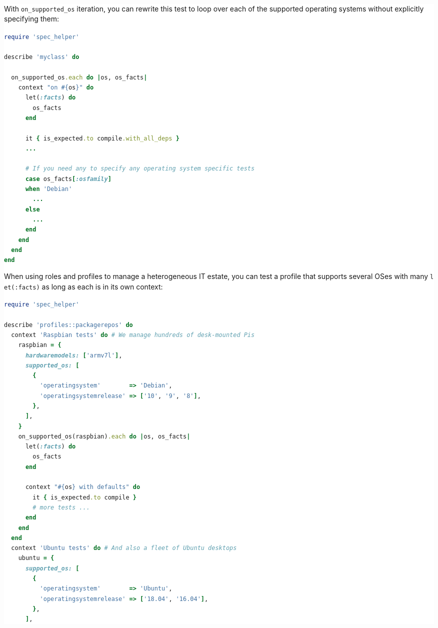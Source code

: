 
With `on_supported_os` iteration, you can rewrite this test to loop over each of the supported operating systems without explicitly specifying them:

```ruby
require 'spec_helper'

describe 'myclass' do

  on_supported_os.each do |os, os_facts|
    context "on #{os}" do
      let(:facts) do
        os_facts
      end

      it { is_expected.to compile.with_all_deps }
      ...

      # If you need any to specify any operating system specific tests
      case os_facts[:osfamily]
      when 'Debian'
        ...
      else
        ...
      end
    end
  end
end
```

When using roles and profiles to manage a heterogeneous IT estate, you can test a profile that supports several OSes with many `let(:facts)` as long as each is in its own context:
```ruby
require 'spec_helper'

describe 'profiles::packagerepos' do
  context 'Raspbian tests' do # We manage hundreds of desk-mounted Pis
    raspbian = {
      hardwaremodels: ['armv7l'],
      supported_os: [
        {
          'operatingsystem'        => 'Debian',
          'operatingsystemrelease' => ['10', '9', '8'],
        },
      ],
    }
    on_supported_os(raspbian).each do |os, os_facts|
      let(:facts) do
        os_facts
      end

      context "#{os} with defaults" do
        it { is_expected.to compile }
        # more tests ...
      end
    end
  end
  context 'Ubuntu tests' do # And also a fleet of Ubuntu desktops
    ubuntu = {
      supported_os: [
        {
          'operatingsystem'        => 'Ubuntu',
          'operatingsystemrelease' => ['18.04', '16.04'],
        },
      ],
```